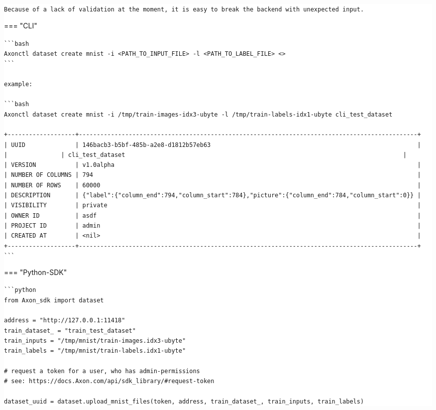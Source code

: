     Because of a lack of validation at the moment, it is easy to break the backend with unexpected input.

=== "CLI"

    ```bash
    Axonctl dataset create mnist -i <PATH_TO_INPUT_FILE> -l <PATH_TO_LABEL_FILE> <>
    ```

    example:

    ```bash
    Axonctl dataset create mnist -i /tmp/train-images-idx3-ubyte -l /tmp/train-labels-idx1-ubyte cli_test_dataset

    +-------------------+-----------------------------------------------------------------------------------------------+
    | UUID              | 146bacb3-b5bf-485b-a2e8-d1812b57eb63                                                          |
    |               | cli_test_dataset                                                                              |
    | VERSION           | v1.0alpha                                                                                     |
    | NUMBER OF COLUMNS | 794                                                                                           |
    | NUMBER OF ROWS    | 60000                                                                                         |
    | DESCRIPTION       | {"label":{"column_end":794,"column_start":784},"picture":{"column_end":784,"column_start":0}} |
    | VISIBILITY        | private                                                                                       |
    | OWNER ID          | asdf                                                                                          |
    | PROJECT ID        | admin                                                                                         |
    | CREATED AT        | <nil>                                                                                         |
    +-------------------+-----------------------------------------------------------------------------------------------+
    ```

=== "Python-SDK"

    ```python
    from Axon_sdk import dataset

    address = "http://127.0.0.1:11418"
    train_dataset_ = "train_test_dataset"
    train_inputs = "/tmp/mnist/train-images.idx3-ubyte"
    train_labels = "/tmp/mnist/train-labels.idx1-ubyte"

    # request a token for a user, who has admin-permissions
    # see: https://docs.Axon.com/api/sdk_library/#request-token

    dataset_uuid = dataset.upload_mnist_files(token, address, train_dataset_, train_inputs, train_labels)
